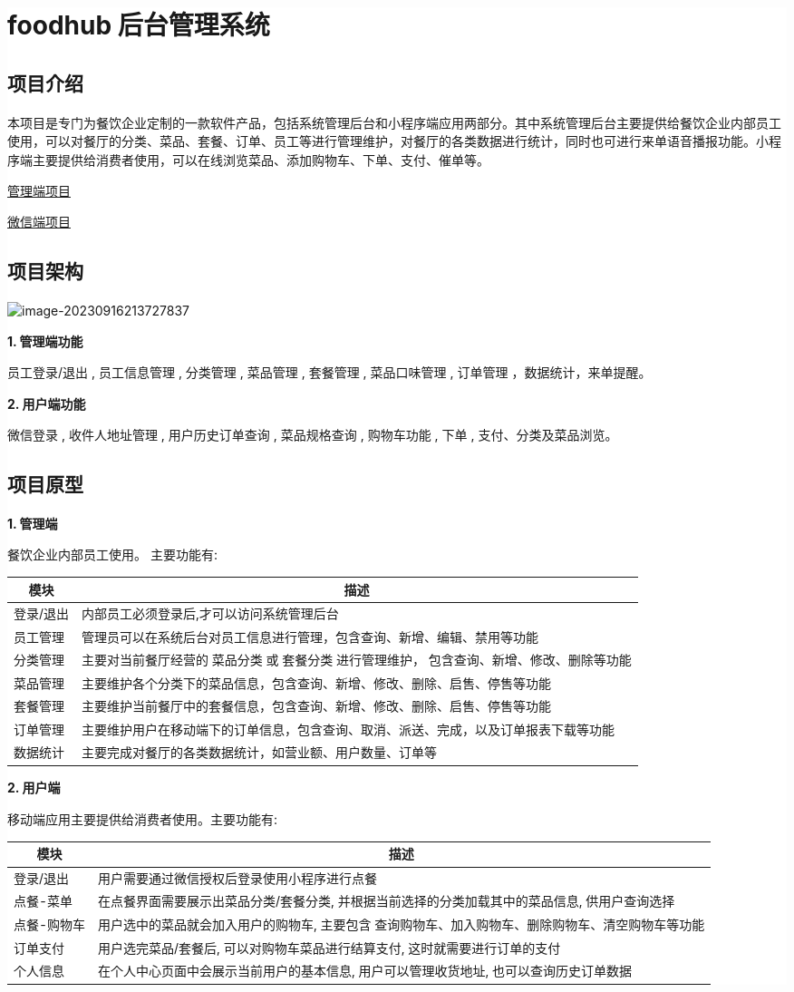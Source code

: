 # foodhub 后台管理系统

## 项目介绍

本项目是专门为餐饮企业定制的一款软件产品，包括系统管理后台和小程序端应用两部分。其中系统管理后台主要提供给餐饮企业内部员工使用，可以对餐厅的分类、菜品、套餐、订单、员工等进行管理维护，对餐厅的各类数据进行统计，同时也可进行来单语音播报功能。小程序端主要提供给消费者使用，可以在线浏览菜品、添加购物车、下单、支付、催单等。

[管理端项目](https://github.com/Jayzhuoct/foodhub-frontend)

[微信端项目](https://github.com/Jayzhuoct/foodhub-weixin)



## 项目架构

![image-20230916213727837](https://cdn.jsdelivr.net/gh/Jayzhuoct/img/img/202309162137026.png)

**1. 管理端功能**

员工登录/退出 , 员工信息管理 , 分类管理 , 菜品管理 , 套餐管理 , 菜品口味管理 , 订单管理 ，数据统计，来单提醒。

**2. 用户端功能**

 微信登录 , 收件人地址管理 , 用户历史订单查询 , 菜品规格查询 , 购物车功能 , 下单 , 支付、分类及菜品浏览。



## 项目原型

**1. 管理端**

餐饮企业内部员工使用。 主要功能有: 

| 模块      | 描述                                                         |
| --------- | ------------------------------------------------------------ |
| 登录/退出 | 内部员工必须登录后,才可以访问系统管理后台                    |
| 员工管理  | 管理员可以在系统后台对员工信息进行管理，包含查询、新增、编辑、禁用等功能 |
| 分类管理  | 主要对当前餐厅经营的 菜品分类 或 套餐分类 进行管理维护， 包含查询、新增、修改、删除等功能 |
| 菜品管理  | 主要维护各个分类下的菜品信息，包含查询、新增、修改、删除、启售、停售等功能 |
| 套餐管理  | 主要维护当前餐厅中的套餐信息，包含查询、新增、修改、删除、启售、停售等功能 |
| 订单管理  | 主要维护用户在移动端下的订单信息，包含查询、取消、派送、完成，以及订单报表下载等功能 |
| 数据统计  | 主要完成对餐厅的各类数据统计，如营业额、用户数量、订单等     |



**2. 用户端**

移动端应用主要提供给消费者使用。主要功能有:

| 模块        | 描述                                                         |
| ----------- | ------------------------------------------------------------ |
| 登录/退出   | 用户需要通过微信授权后登录使用小程序进行点餐                 |
| 点餐-菜单   | 在点餐界面需要展示出菜品分类/套餐分类, 并根据当前选择的分类加载其中的菜品信息, 供用户查询选择 |
| 点餐-购物车 | 用户选中的菜品就会加入用户的购物车, 主要包含 查询购物车、加入购物车、删除购物车、清空购物车等功能 |
| 订单支付    | 用户选完菜品/套餐后, 可以对购物车菜品进行结算支付, 这时就需要进行订单的支付 |
| 个人信息    | 在个人中心页面中会展示当前用户的基本信息, 用户可以管理收货地址, 也可以查询历史订单数据 |
